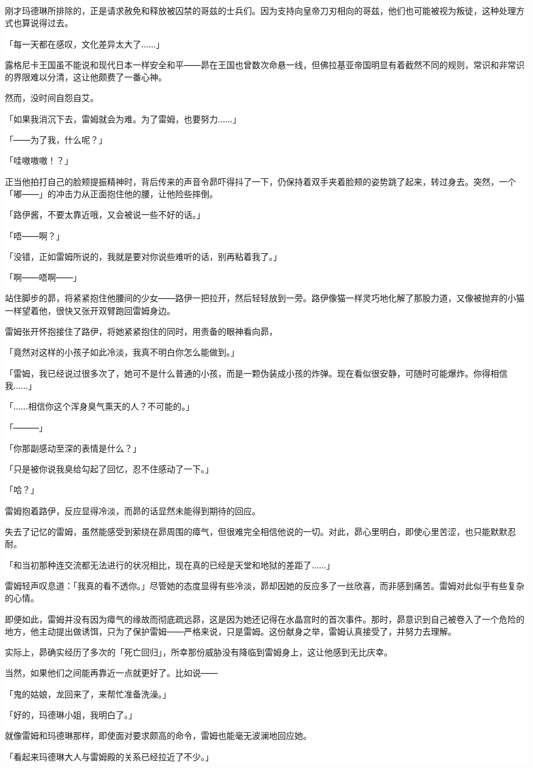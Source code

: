 刚才玛德琳所排除的，正是请求赦免和释放被囚禁的哥兹的士兵们。因为支持向皇帝刀刃相向的哥兹，他们也可能被视为叛徒，这种处理方式也算说得过去。

「每一天都在感叹，文化差异太大了……」

露格尼卡王国虽不能说和现代日本一样安全和平——昴在王国也曾数次命悬一线，但佛拉基亚帝国明显有着截然不同的规则，常识和非常识的界限难以分清，这让他颇费了一番心神。

然而，没时间自怨自艾。

「如果我消沉下去，雷姆就会为难。为了雷姆，也要努力……」

「——为了我，什么呢？」

「哇嗷嗷嗷！？」

正当他拍打自己的脸颊提振精神时，背后传来的声音令昴吓得抖了一下，仍保持着双手夹着脸颊的姿势跳了起来，转过身去。突然，一个「嘟——」的冲击力从正面抱住他的腰，让他险些摔倒。

「路伊酱，不要太靠近哦，又会被说一些不好的话。」

「唔——啊？」

「没错，正如雷姆所说的，我就是要对你说些难听的话，别再粘着我了。」

「啊——唔啊——」

站住脚步的昴，将紧紧抱住他腰间的少女——路伊一把拉开，然后轻轻放到一旁。路伊像猫一样灵巧地化解了那股力道，又像被抛弃的小猫一样望着他，很快又张开双臂跑回雷姆身边。

雷姆张开怀抱接住了路伊，将她紧紧抱住的同时，用责备的眼神看向昴，

「竟然对这样的小孩子如此冷淡，我真不明白你怎么能做到。」

「雷姆，我已经说过很多次了，她可不是什么普通的小孩，而是一颗伪装成小孩的炸弹。现在看似很安静，可随时可能爆炸。你得相信我……」

「……相信你这个浑身臭气熏天的人？不可能的。」

「———」

「你那副感动至深的表情是什么？」

「只是被你说我臭给勾起了回忆，忍不住感动了一下。」

「哈？」

雷姆抱着路伊，反应显得冷淡，而昴的话显然未能得到期待的回应。

失去了记忆的雷姆，虽然能感受到萦绕在昴周围的瘴气，但很难完全相信他说的一切。对此，昴心里明白，即使心里苦涩，也只能默默忍耐。

「和当初那种连交流都无法进行的状况相比，现在真的已经是天堂和地狱的差距了……」

雷姆轻声叹息道：「我真的看不透你。」尽管她的态度显得有些冷淡，昴却因她的反应多了一丝欣喜，而非感到痛苦。雷姆对此似乎有些复杂的心情。

即便如此，雷姆并没有因为瘴气的缘故而彻底疏远昴，这是因为她还记得在水晶宫时的首次事件。那时，昴意识到自己被卷入了一个危险的地方，他主动提出做诱饵，只为了保护雷姆——严格来说，只是雷姆。这份献身之举，雷姆认真接受了，并努力去理解。

实际上，昴确实经历了多次的「死亡回归」，所幸那份威胁没有降临到雷姆身上，这让他感到无比庆幸。

当然，如果他们之间能再靠近一点就更好了。比如说——

「鬼的姑娘，龙回来了，来帮忙准备洗澡。」

「好的，玛德琳小姐，我明白了。」

就像雷姆和玛德琳那样，即使面对要求颇高的命令，雷姆也能毫无波澜地回应她。

「看起来玛德琳大人与雷姆殿的关系已经拉近了不少。」
